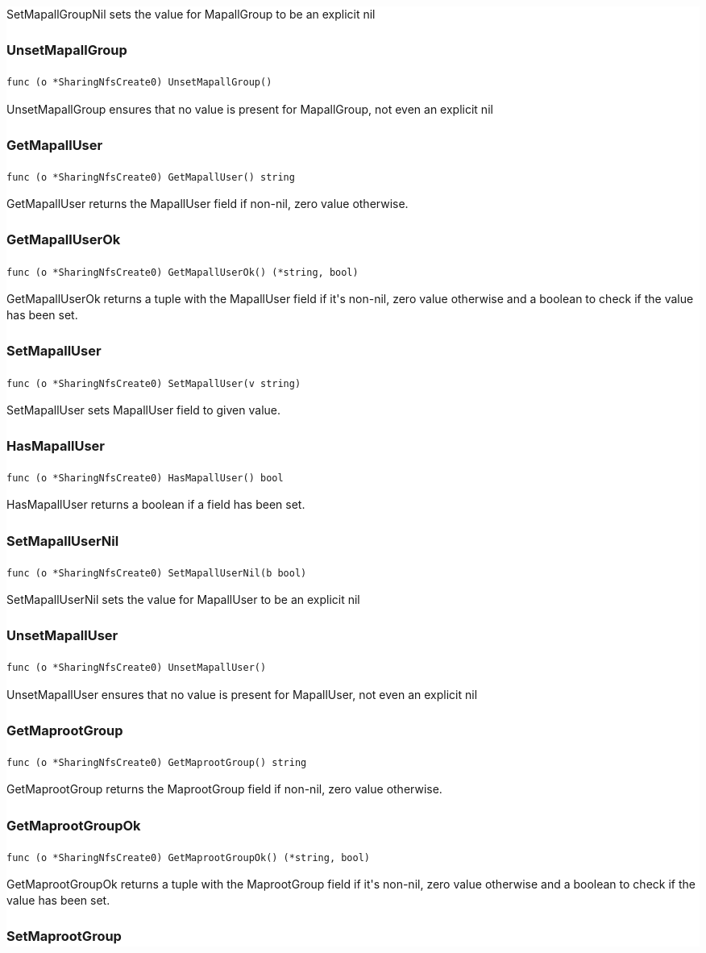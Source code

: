  SetMapallGroupNil sets the value for MapallGroup to be an explicit nil

### UnsetMapallGroup
`func (o *SharingNfsCreate0) UnsetMapallGroup()`

UnsetMapallGroup ensures that no value is present for MapallGroup, not even an explicit nil
### GetMapallUser

`func (o *SharingNfsCreate0) GetMapallUser() string`

GetMapallUser returns the MapallUser field if non-nil, zero value otherwise.

### GetMapallUserOk

`func (o *SharingNfsCreate0) GetMapallUserOk() (*string, bool)`

GetMapallUserOk returns a tuple with the MapallUser field if it's non-nil, zero value otherwise
and a boolean to check if the value has been set.

### SetMapallUser

`func (o *SharingNfsCreate0) SetMapallUser(v string)`

SetMapallUser sets MapallUser field to given value.

### HasMapallUser

`func (o *SharingNfsCreate0) HasMapallUser() bool`

HasMapallUser returns a boolean if a field has been set.

### SetMapallUserNil

`func (o *SharingNfsCreate0) SetMapallUserNil(b bool)`

 SetMapallUserNil sets the value for MapallUser to be an explicit nil

### UnsetMapallUser
`func (o *SharingNfsCreate0) UnsetMapallUser()`

UnsetMapallUser ensures that no value is present for MapallUser, not even an explicit nil
### GetMaprootGroup

`func (o *SharingNfsCreate0) GetMaprootGroup() string`

GetMaprootGroup returns the MaprootGroup field if non-nil, zero value otherwise.

### GetMaprootGroupOk

`func (o *SharingNfsCreate0) GetMaprootGroupOk() (*string, bool)`

GetMaprootGroupOk returns a tuple with the MaprootGroup field if it's non-nil, zero value otherwise
and a boolean to check if the value has been set.

### SetMaprootGroup

